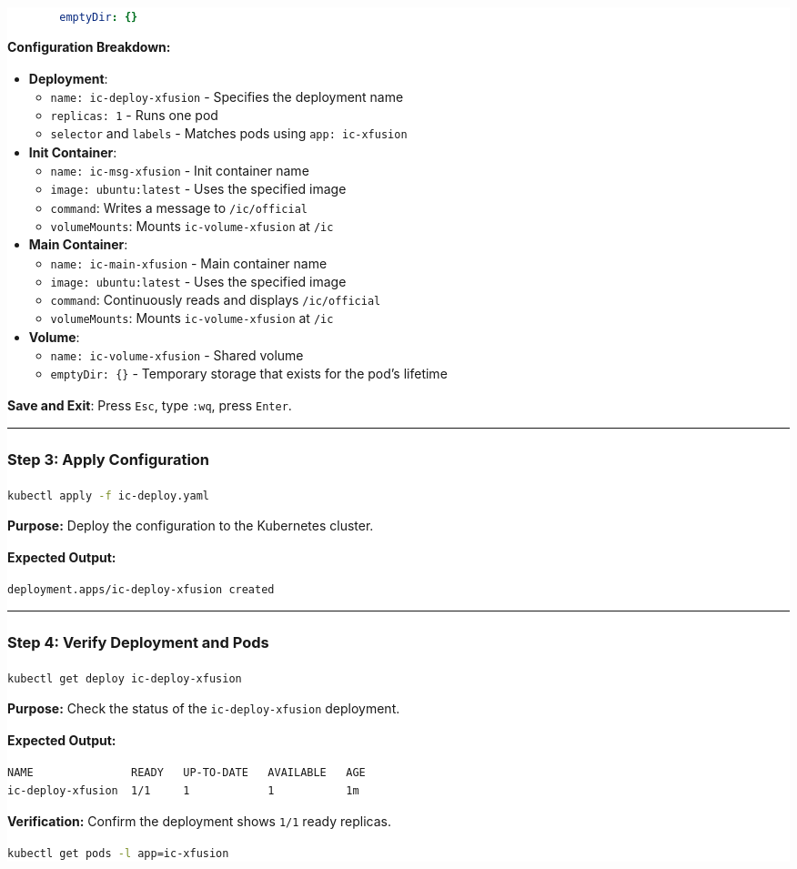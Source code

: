 ```yaml
        emptyDir: {}
```

**Configuration Breakdown:**
- **Deployment**:
  - `name: ic-deploy-xfusion` - Specifies the deployment name
  - `replicas: 1` - Runs one pod
  - `selector` and `labels` - Matches pods using `app: ic-xfusion`
- **Init Container**:
  - `name: ic-msg-xfusion` - Init container name
  - `image: ubuntu:latest` - Uses the specified image
  - `command`: Writes a message to `/ic/official`
  - `volumeMounts`: Mounts `ic-volume-xfusion` at `/ic`
- **Main Container**:
  - `name: ic-main-xfusion` - Main container name
  - `image: ubuntu:latest` - Uses the specified image
  - `command`: Continuously reads and displays `/ic/official`
  - `volumeMounts`: Mounts `ic-volume-xfusion` at `/ic`
- **Volume**:
  - `name: ic-volume-xfusion` - Shared volume
  - `emptyDir: {}` - Temporary storage that exists for the pod’s lifetime

**Save and Exit**: Press `Esc`, type `:wq`, press `Enter`.

---

### Step 3: Apply Configuration
```bash
kubectl apply -f ic-deploy.yaml
```

**Purpose:** Deploy the configuration to the Kubernetes cluster.

**Expected Output:**
```
deployment.apps/ic-deploy-xfusion created
```

---

### Step 4: Verify Deployment and Pods
```bash
kubectl get deploy ic-deploy-xfusion
```

**Purpose:** Check the status of the `ic-deploy-xfusion` deployment.

**Expected Output:**
```
NAME               READY   UP-TO-DATE   AVAILABLE   AGE
ic-deploy-xfusion  1/1     1            1           1m
```

**Verification:** Confirm the deployment shows `1/1` ready replicas.

```bash
kubectl get pods -l app=ic-xfusion
```
